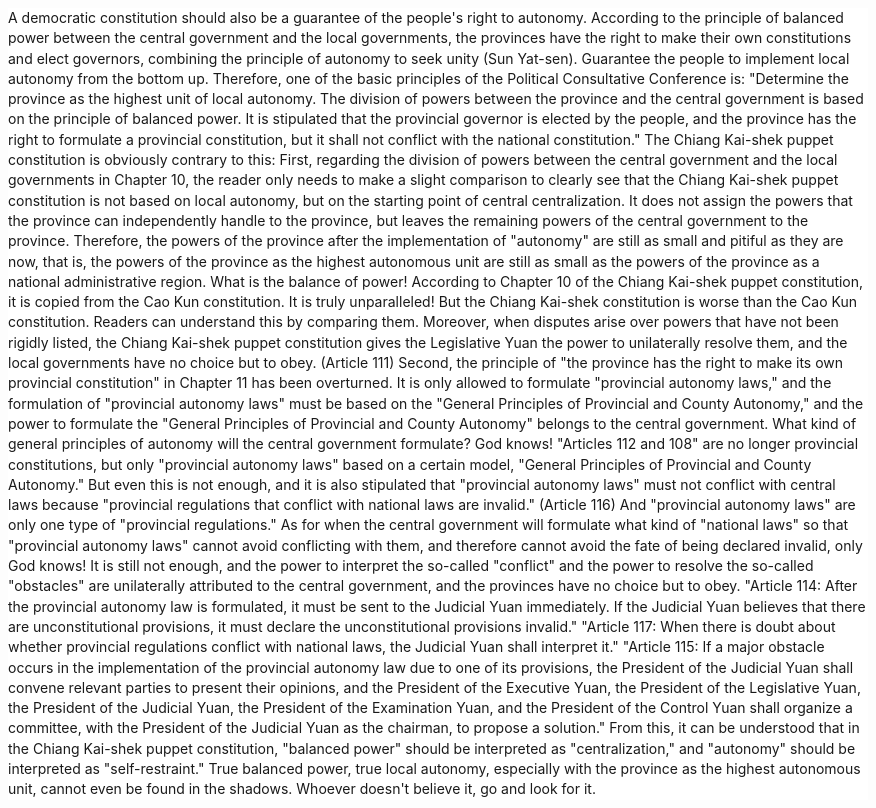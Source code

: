 A democratic constitution should also be a guarantee of the people's right to autonomy. According to the principle of balanced power between the central government and the local governments, the provinces have the right to make their own constitutions and elect governors, combining the principle of autonomy to seek unity (Sun Yat-sen). Guarantee the people to implement local autonomy from the bottom up. Therefore, one of the basic principles of the Political Consultative Conference is: "Determine the province as the highest unit of local autonomy. The division of powers between the province and the central government is based on the principle of balanced power. It is stipulated that the provincial governor is elected by the people, and the province has the right to formulate a provincial constitution, but it shall not conflict with the national constitution." The Chiang Kai-shek puppet constitution is obviously contrary to this: First, regarding the division of powers between the central government and the local governments in Chapter 10, the reader only needs to make a slight comparison to clearly see that the Chiang Kai-shek puppet constitution is not based on local autonomy, but on the starting point of central centralization. It does not assign the powers that the province can independently handle to the province, but leaves the remaining powers of the central government to the province. Therefore, the powers of the province after the implementation of "autonomy" are still as small and pitiful as they are now, that is, the powers of the province as the highest autonomous unit are still as small as the powers of the province as a national administrative region. What is the balance of power! According to Chapter 10 of the Chiang Kai-shek puppet constitution, it is copied from the Cao Kun constitution. It is truly unparalleled! But the Chiang Kai-shek constitution is worse than the Cao Kun constitution. Readers can understand this by comparing them. Moreover, when disputes arise over powers that have not been rigidly listed, the Chiang Kai-shek puppet constitution gives the Legislative Yuan the power to unilaterally resolve them, and the local governments have no choice but to obey. (Article 111) Second, the principle of "the province has the right to make its own provincial constitution" in Chapter 11 has been overturned. It is only allowed to formulate "provincial autonomy laws," and the formulation of "provincial autonomy laws" must be based on the "General Principles of Provincial and County Autonomy," and the power to formulate the "General Principles of Provincial and County Autonomy" belongs to the central government. What kind of general principles of autonomy will the central government formulate? God knows! "Articles 112 and 108" are no longer provincial constitutions, but only "provincial autonomy laws" based on a certain model, "General Principles of Provincial and County Autonomy." But even this is not enough, and it is also stipulated that "provincial autonomy laws" must not conflict with central laws because "provincial regulations that conflict with national laws are invalid." (Article 116) And "provincial autonomy laws" are only one type of "provincial regulations." As for when the central government will formulate what kind of "national laws" so that "provincial autonomy laws" cannot avoid conflicting with them, and therefore cannot avoid the fate of being declared invalid, only God knows! It is still not enough, and the power to interpret the so-called "conflict" and the power to resolve the so-called "obstacles" are unilaterally attributed to the central government, and the provinces have no choice but to obey. "Article 114: After the provincial autonomy law is formulated, it must be sent to the Judicial Yuan immediately. If the Judicial Yuan believes that there are unconstitutional provisions, it must declare the unconstitutional provisions invalid." "Article 117: When there is doubt about whether provincial regulations conflict with national laws, the Judicial Yuan shall interpret it." "Article 115: If a major obstacle occurs in the implementation of the provincial autonomy law due to one of its provisions, the President of the Judicial Yuan shall convene relevant parties to present their opinions, and the President of the Executive Yuan, the President of the Legislative Yuan, the President of the Judicial Yuan, the President of the Examination Yuan, and the President of the Control Yuan shall organize a committee, with the President of the Judicial Yuan as the chairman, to propose a solution." From this, it can be understood that in the Chiang Kai-shek puppet constitution, "balanced power" should be interpreted as "centralization," and "autonomy" should be interpreted as "self-restraint." True balanced power, true local autonomy, especially with the province as the highest autonomous unit, cannot even be found in the shadows. Whoever doesn't believe it, go and look for it.
